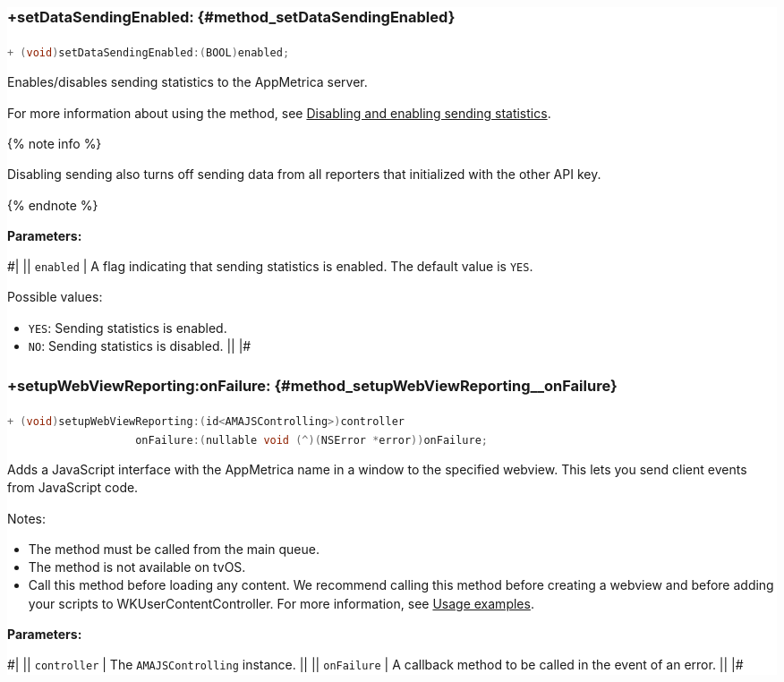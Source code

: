 ### +setDataSendingEnabled: {#method_setDataSendingEnabled}

```objectivec translate=no
+ (void)setDataSendingEnabled:(BOOL)enabled;
```

Enables/disables sending statistics to the AppMetrica server.

For more information about using the method, see [Disabling and enabling sending statistics](../ios-operations.md#stat).

{% note info %}

Disabling sending also turns off sending data from all reporters that initialized with the other API key.

{% endnote %}

**Parameters:**

#|
|| `enabled` | A flag indicating that sending statistics is enabled. The default value is `YES`.

Possible values:

- `YES`: Sending statistics is enabled.
- `NO`: Sending statistics is disabled. ||
   |#

### +setupWebViewReporting:onFailure: {#method_setupWebViewReporting__onFailure}

```objectivec translate=no
+ (void)setupWebViewReporting:(id<AMAJSControlling>)controller
                    onFailure:(nullable void (^)(NSError *error))onFailure;
```

Adds a JavaScript interface with the AppMetrica name in a window to the specified webview. This lets you send client events from JavaScript code.

Notes:

- The method must be called from the main queue.
- The method is not available on tvOS.
- Call this method before loading any content. We recommend calling this method before creating a webview and before adding your scripts to WKUserContentController.
   For more information, see [Usage examples](../ios-operations.md#js-event).

**Parameters:**

#|
|| `controller` | The `AMAJSControlling` instance. ||
|| `onFailure` | A callback method to be called in the event of an error. ||
|#

